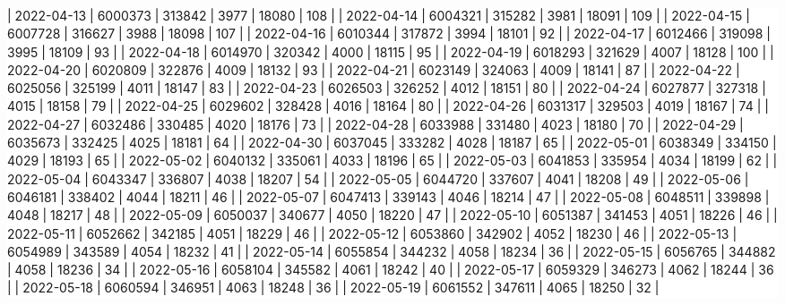 | 2022-04-13 | 6000373 | 313842 | 3977 | 18080 | 108 |
| 2022-04-14 | 6004321 | 315282 | 3981 | 18091 | 109 |
| 2022-04-15 | 6007728 | 316627 | 3988 | 18098 | 107 |
| 2022-04-16 | 6010344 | 317872 | 3994 | 18101 | 92 |
| 2022-04-17 | 6012466 | 319098 | 3995 | 18109 | 93 |
| 2022-04-18 | 6014970 | 320342 | 4000 | 18115 | 95 |
| 2022-04-19 | 6018293 | 321629 | 4007 | 18128 | 100 |
| 2022-04-20 | 6020809 | 322876 | 4009 | 18132 | 93 |
| 2022-04-21 | 6023149 | 324063 | 4009 | 18141 | 87 |
| 2022-04-22 | 6025056 | 325199 | 4011 | 18147 | 83 |
| 2022-04-23 | 6026503 | 326252 | 4012 | 18151 | 80 |
| 2022-04-24 | 6027877 | 327318 | 4015 | 18158 | 79 |
| 2022-04-25 | 6029602 | 328428 | 4016 | 18164 | 80 |
| 2022-04-26 | 6031317 | 329503 | 4019 | 18167 | 74 |
| 2022-04-27 | 6032486 | 330485 | 4020 | 18176 | 73 |
| 2022-04-28 | 6033988 | 331480 | 4023 | 18180 | 70 |
| 2022-04-29 | 6035673 | 332425 | 4025 | 18181 | 64 |
| 2022-04-30 | 6037045 | 333282 | 4028 | 18187 | 65 |
| 2022-05-01 | 6038349 | 334150 | 4029 | 18193 | 65 |
| 2022-05-02 | 6040132 | 335061 | 4033 | 18196 | 65 |
| 2022-05-03 | 6041853 | 335954 | 4034 | 18199 | 62 |
| 2022-05-04 | 6043347 | 336807 | 4038 | 18207 | 54 |
| 2022-05-05 | 6044720 | 337607 | 4041 | 18208 | 49 |
| 2022-05-06 | 6046181 | 338402 | 4044 | 18211 | 46 |
| 2022-05-07 | 6047413 | 339143 | 4046 | 18214 | 47 |
| 2022-05-08 | 6048511 | 339898 | 4048 | 18217 | 48 |
| 2022-05-09 | 6050037 | 340677 | 4050 | 18220 | 47 |
| 2022-05-10 | 6051387 | 341453 | 4051 | 18226 | 46 |
| 2022-05-11 | 6052662 | 342185 | 4051 | 18229 | 46 |
| 2022-05-12 | 6053860 | 342902 | 4052 | 18230 | 46 |
| 2022-05-13 | 6054989 | 343589 | 4054 | 18232 | 41 |
| 2022-05-14 | 6055854 | 344232 | 4058 | 18234 | 36 |
| 2022-05-15 | 6056765 | 344882 | 4058 | 18236 | 34 |
| 2022-05-16 | 6058104 | 345582 | 4061 | 18242 | 40 |
| 2022-05-17 | 6059329 | 346273 | 4062 | 18244 | 36 |
| 2022-05-18 | 6060594 | 346951 | 4063 | 18248 | 36 |
| 2022-05-19 | 6061552 | 347611 | 4065 | 18250 | 32 |